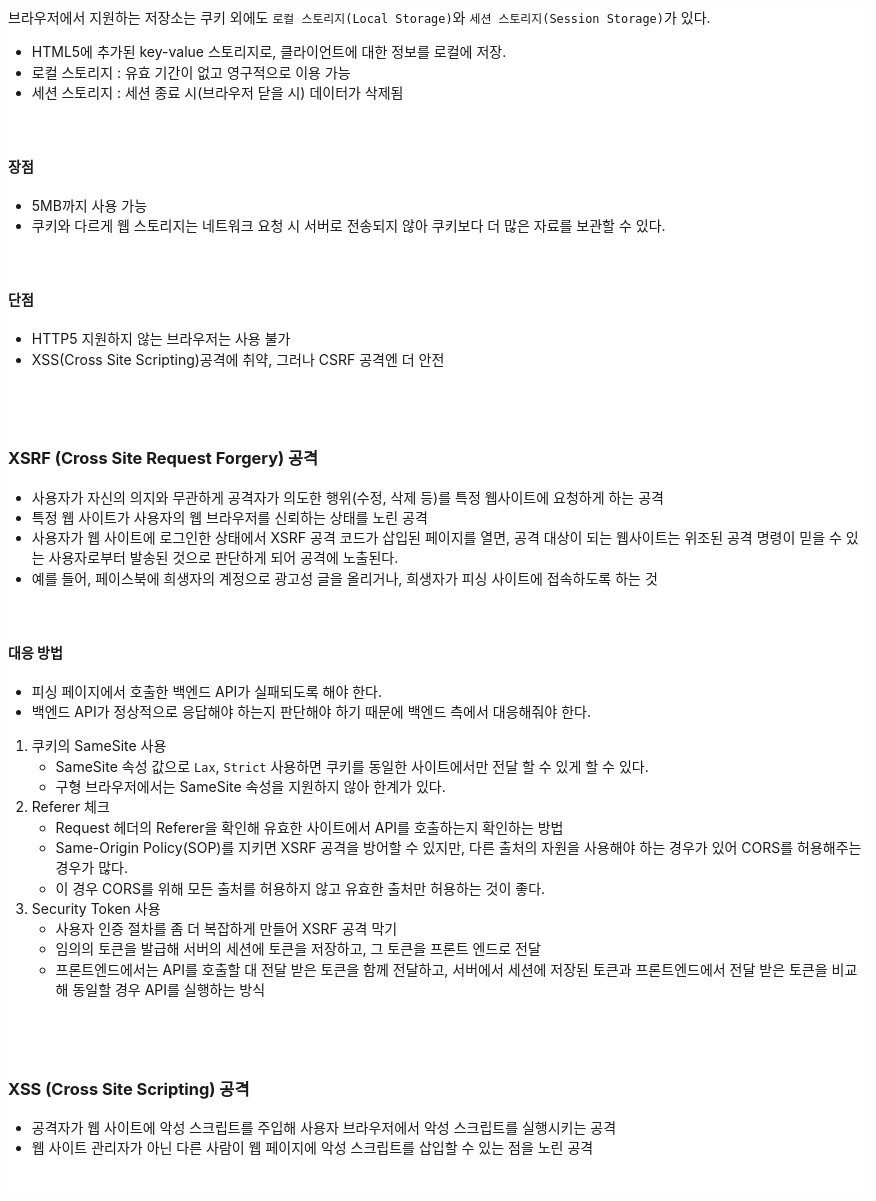 브라우저에서 지원하는 저장소는 쿠키 외에도 `로컬 스토리지(Local Storage)`와 `세션 스토리지(Session Storage)`가 있다.

- HTML5에 추가된 key-value 스토리지로, 클라이언트에 대한 정보를 로컬에 저장.
- 로컬 스토리지 : 유효 기간이 없고 영구적으로 이용 가능
- 세션 스토리지 : 세션 종료 시(브라우저 닫을 시) 데이터가 삭제됨

<br>

#### 장점

- 5MB까지 사용 가능
- 쿠키와 다르게 웹 스토리지는 네트워크 요청 시 서버로 전송되지 않아 쿠키보다 더 많은 자료를 보관할 수 있다.

<br>

#### 단점

- HTTP5 지원하지 않는 브라우저는 사용 불가
- XSS(Cross Site Scripting)공격에 취약, 그러나 CSRF 공격엔 더 안전

<br><br>

### XSRF (Cross Site Request Forgery) 공격

- 사용자가 자신의 의지와 무관하게 공격자가 의도한 행위(수정, 삭제 등)를 특정 웹사이트에 요청하게 하는 공격
- 특정 웹 사이트가 사용자의 웹 브라우저를 신뢰하는 상태를 노린 공격
- 사용자가 웹 사이트에 로그인한 상태에서 XSRF 공격 코드가 삽입된 페이지를 열면, 공격 대상이 되는 웹사이트는 위조된 공격 명령이 믿을 수 있는 사용자로부터 발송된 것으로 판단하게 되어 공격에 노출된다.
- 예를 들어, 페이스북에 희생자의 계정으로 광고성 글을 올리거나, 희생자가 피싱 사이트에 접속하도록 하는 것

<br>

#### 대응 방법

- 피싱 페이지에서 호출한 백엔드 API가 실패되도록 해야 한다.
- 백엔드 API가 정상적으로 응답해야 하는지 판단해야 하기 때문에 백엔드 측에서 대응해줘야 한다.

1. 쿠키의 SameSite 사용
   - SameSite 속성 값으로 `Lax`, `Strict` 사용하면 쿠키를 동일한 사이트에서만 전달 할 수 있게 할 수 있다.
   - 구형 브라우저에서는 SameSite 속성을 지원하지 않아 한계가 있다.
2. Referer 체크
   - Request 헤더의 Referer을 확인해 유효한 사이트에서 API를 호출하는지 확인하는 방법
   - Same-Origin Policy(SOP)를 지키면 XSRF 공격을 방어할 수 있지만, 다른 출처의 자원을 사용해야 하는 경우가 있어 CORS를 허용해주는 경우가 많다.
   - 이 경우 CORS를 위해 모든 출처를 허용하지 않고 유효한 출처만 허용하는 것이 좋다.
3. Security Token 사용
   - 사용자 인증 절차를 좀 더 복잡하게 만들어 XSRF 공격 막기
   - 임의의 토큰을 발급해 서버의 세션에 토큰을 저장하고, 그 토큰을 프론트 엔드로 전달
   - 프론트엔드에서는 API를 호출할 대 전달 받은 토큰을 함께 전달하고, 서버에서 세션에 저장된 토큰과 프론트엔드에서 전달 받은 토큰을 비교해 동일할 경우 API를 실행하는 방식

<br><br>

### XSS (Cross Site Scripting) 공격

- 공격자가 웹 사이트에 악성 스크립트를 주입해 사용자 브라우저에서 악성 스크립트를 실행시키는 공격
- 웹 사이트 관리자가 아닌 다른 사람이 웹 페이지에 악성 스크립트를 삽입할 수 있는 점을 노린 공격

<br>
